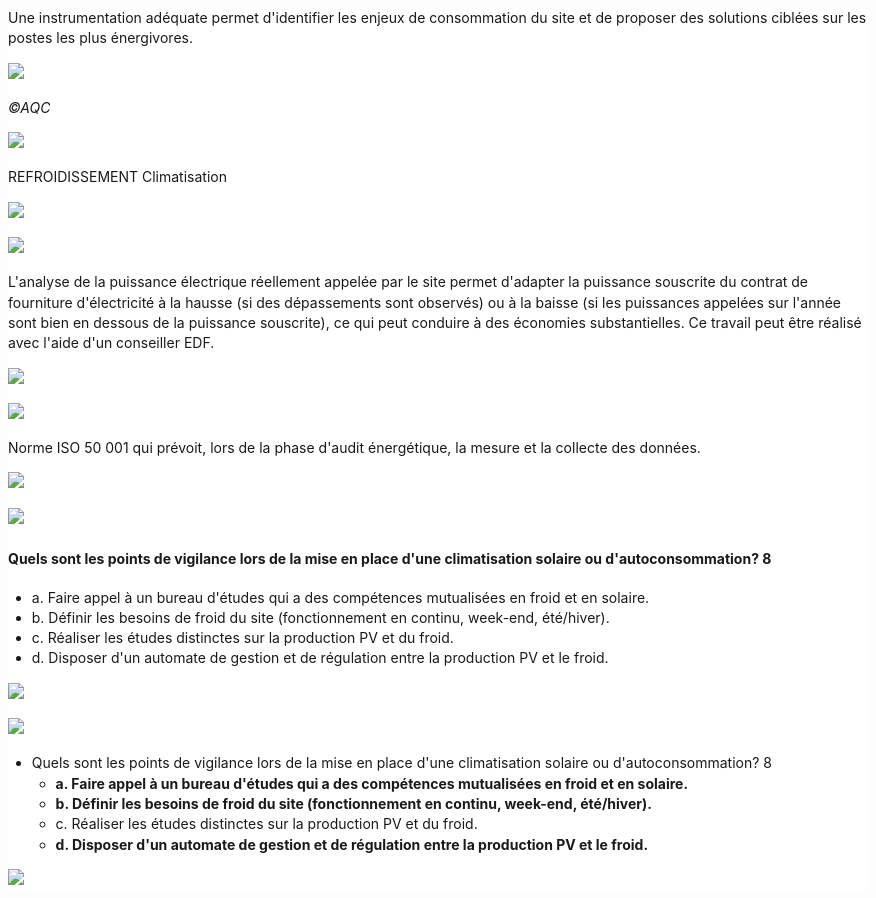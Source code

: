 Une instrumentation adéquate permet d'identifier les enjeux de consommation du site et de proposer des solutions ciblées sur les postes les plus énergivores.

![](<images/QCM Climatisation en climat tropical - questions et réponses/_page_27_Picture_4.jpeg>)

*©AQC*

![](<images/QCM Climatisation en climat tropical - questions et réponses/_page_27_Picture_6.jpeg>)

REFROIDISSEMENT Climatisation

![](<images/QCM Climatisation en climat tropical - questions et réponses/_page_28_Picture_1.jpeg>)

![](<images/QCM Climatisation en climat tropical - questions et réponses/_page_28_Figure_2.jpeg>)

L'analyse de la puissance électrique réellement appelée par le site permet d'adapter la puissance souscrite du contrat de fourniture d'électricité à la hausse (si des dépassements sont observés) ou à la baisse (si les puissances appelées sur l'année sont bien en dessous de la puissance souscrite), ce qui peut conduire à des économies substantielles. Ce travail peut être réalisé avec l'aide d'un conseiller EDF.

![](<images/QCM Climatisation en climat tropical - questions et réponses/_page_28_Picture_4.jpeg>)

![](<images/QCM Climatisation en climat tropical - questions et réponses/_page_29_Picture_0.jpeg>)

Norme ISO 50 001 qui prévoit, lors de la phase d'audit énergétique, la mesure et la collecte des données.

![](<images/QCM Climatisation en climat tropical - questions et réponses/_page_29_Picture_4.jpeg>)

![](<images/QCM Climatisation en climat tropical - questions et réponses/_page_30_Picture_0.jpeg>)

#### Quels sont les points de vigilance lors de la mise en place d'une climatisation solaire ou d'autoconsommation? 8

- a. Faire appel à un bureau d'études qui a des compétences mutualisées en froid et en solaire.
- b. Définir les besoins de froid du site (fonctionnement en continu, week-end, été/hiver).
- c. Réaliser les études distinctes sur la production PV et du froid.
- d. Disposer d'un automate de gestion et de régulation entre la production PV et le froid.

![](<images/QCM Climatisation en climat tropical - questions et réponses/_page_30_Picture_7.jpeg>)

![](<images/QCM Climatisation en climat tropical - questions et réponses/_page_31_Picture_0.jpeg>)

- Quels sont les points de vigilance lors de la mise en place d'une climatisation solaire ou d'autoconsommation? 8
	- **a. Faire appel à un bureau d'études qui a des compétences mutualisées en froid et en solaire.**
	- **b. Définir les besoins de froid du site (fonctionnement en continu, week-end, été/hiver).**
	- c. Réaliser les études distinctes sur la production PV et du froid.
	- **d. Disposer d'un automate de gestion et de régulation entre la production PV et le froid.**

![](<images/QCM Climatisation en climat tropical - questions et réponses/_page_31_Picture_7.jpeg>)
